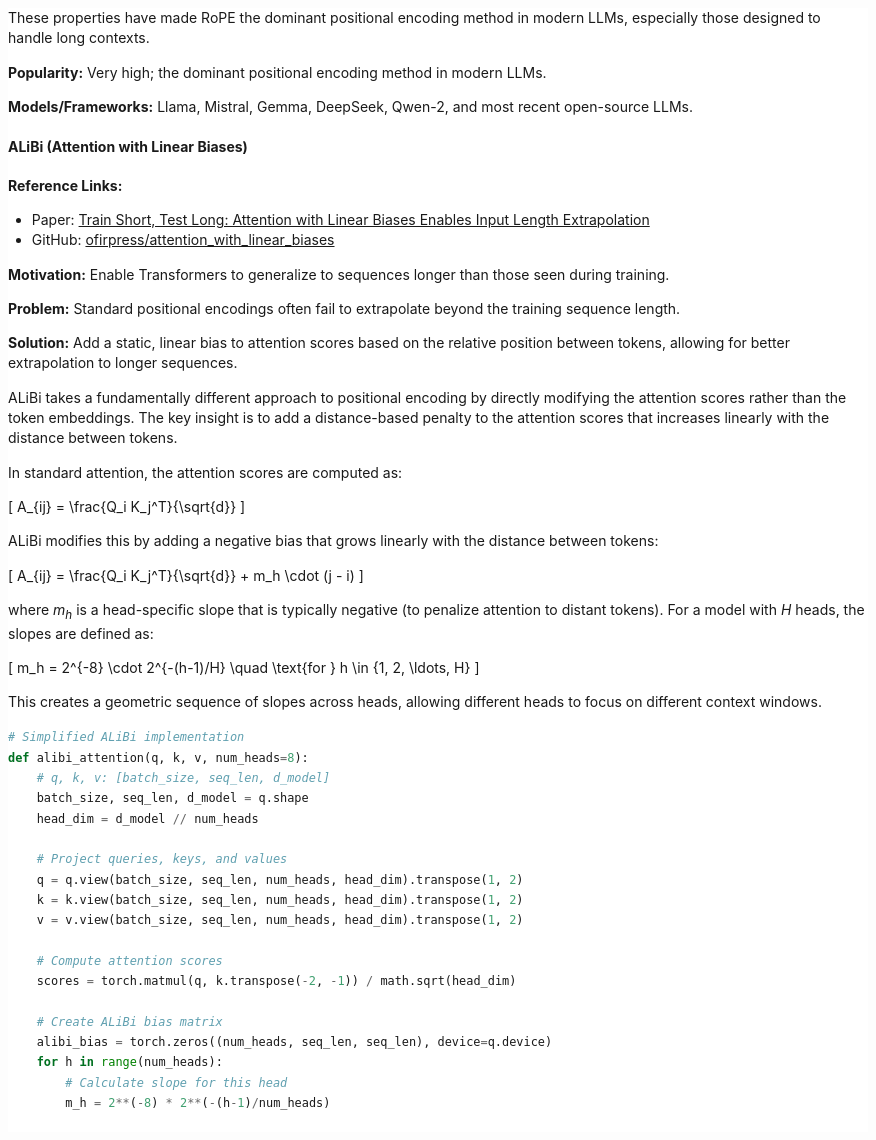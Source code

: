 These properties have made RoPE the dominant positional encoding method in modern LLMs, especially those designed to handle long contexts.

**Popularity:** Very high; the dominant positional encoding method in modern LLMs.

**Models/Frameworks:** Llama, Mistral, Gemma, DeepSeek, Qwen-2, and most recent open-source LLMs.

#### ALiBi (Attention with Linear Biases)

**Reference Links:**
- Paper: [Train Short, Test Long: Attention with Linear Biases Enables Input Length Extrapolation](https://arxiv.org/abs/2108.12409)
- GitHub: [ofirpress/attention_with_linear_biases](https://github.com/ofirpress/attention_with_linear_biases)

**Motivation:** Enable Transformers to generalize to sequences longer than those seen during training.

**Problem:** Standard positional encodings often fail to extrapolate beyond the training sequence length.

**Solution:** Add a static, linear bias to attention scores based on the relative position between tokens, allowing for better extrapolation to longer sequences.

ALiBi takes a fundamentally different approach to positional encoding by directly modifying the attention scores rather than the token embeddings. The key insight is to add a distance-based penalty to the attention scores that increases linearly with the distance between tokens.

In standard attention, the attention scores are computed as:

\[
A_{ij} = \frac{Q_i K_j^T}{\sqrt{d}}
\]

ALiBi modifies this by adding a negative bias that grows linearly with the distance between tokens:

\[
A_{ij} = \frac{Q_i K_j^T}{\sqrt{d}} + m_h \cdot (j - i)
\]

where $m_h$ is a head-specific slope that is typically negative (to penalize attention to distant tokens). For a model with $H$ heads, the slopes are defined as:

\[
m_h = 2^{-8} \cdot 2^{-(h-1)/H} \quad \text{for } h \in \{1, 2, \ldots, H\}
\]

This creates a geometric sequence of slopes across heads, allowing different heads to focus on different context windows.

```python
# Simplified ALiBi implementation
def alibi_attention(q, k, v, num_heads=8):
    # q, k, v: [batch_size, seq_len, d_model]
    batch_size, seq_len, d_model = q.shape
    head_dim = d_model // num_heads
    
    # Project queries, keys, and values
    q = q.view(batch_size, seq_len, num_heads, head_dim).transpose(1, 2)
    k = k.view(batch_size, seq_len, num_heads, head_dim).transpose(1, 2)
    v = v.view(batch_size, seq_len, num_heads, head_dim).transpose(1, 2)
    
    # Compute attention scores
    scores = torch.matmul(q, k.transpose(-2, -1)) / math.sqrt(head_dim)
    
    # Create ALiBi bias matrix
    alibi_bias = torch.zeros((num_heads, seq_len, seq_len), device=q.device)
    for h in range(num_heads):
        # Calculate slope for this head
        m_h = 2**(-8) * 2**(-(h-1)/num_heads)
        
```